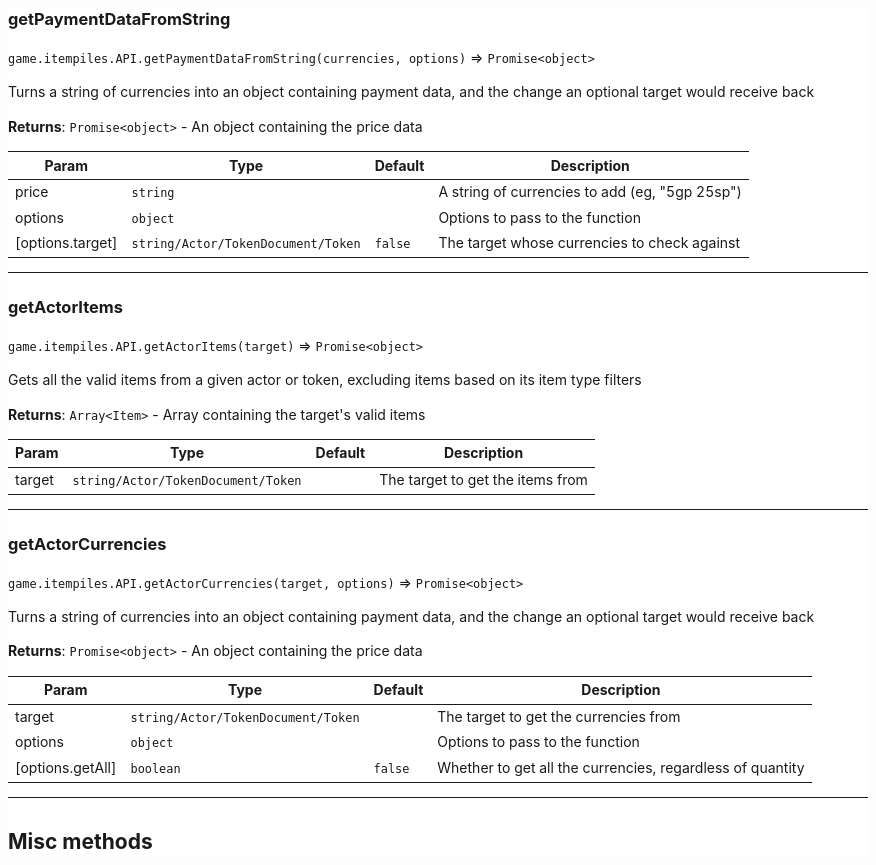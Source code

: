 
### getPaymentDataFromString

`game.itempiles.API.getPaymentDataFromString(currencies, options)` ⇒ `Promise<object>`

Turns a string of currencies into an object containing payment data, and the change an optional target would receive back

**Returns**: `Promise<object>` - An object containing the price data

| Param            | Type                               | Default | Description                                    |
|------------------|------------------------------------|---------|------------------------------------------------|
| price            | `string`                           |         | A string of currencies to add (eg, "5gp 25sp") |
| options          | `object`                           |         | Options to pass to the function                |
| [options.target] | `string/Actor/TokenDocument/Token` | `false` | The target whose currencies to check against   |

---

### getActorItems

`game.itempiles.API.getActorItems(target)` ⇒ `Promise<object>`

Gets all the valid items from a given actor or token, excluding items based on its item type filters

**Returns**: `Array<Item>` - Array containing the target's valid items

| Param  | Type                               | Default | Description                      |
|--------|------------------------------------|---------|----------------------------------|
| target | `string/Actor/TokenDocument/Token` |         | The target to get the items from |

---

### getActorCurrencies

`game.itempiles.API.getActorCurrencies(target, options)` ⇒ `Promise<object>`

Turns a string of currencies into an object containing payment data, and the change an optional target would receive back

**Returns**: `Promise<object>` - An object containing the price data

| Param            | Type                               | Default | Description                                               |
|------------------|------------------------------------|---------|-----------------------------------------------------------|
| target           | `string/Actor/TokenDocument/Token` |         | The target to get the currencies from                     |
| options          | `object`                           |         | Options to pass to the function                           |
| [options.getAll] | `boolean`                          | `false` | Whether to get all the currencies, regardless of quantity |

---

## Misc methods

